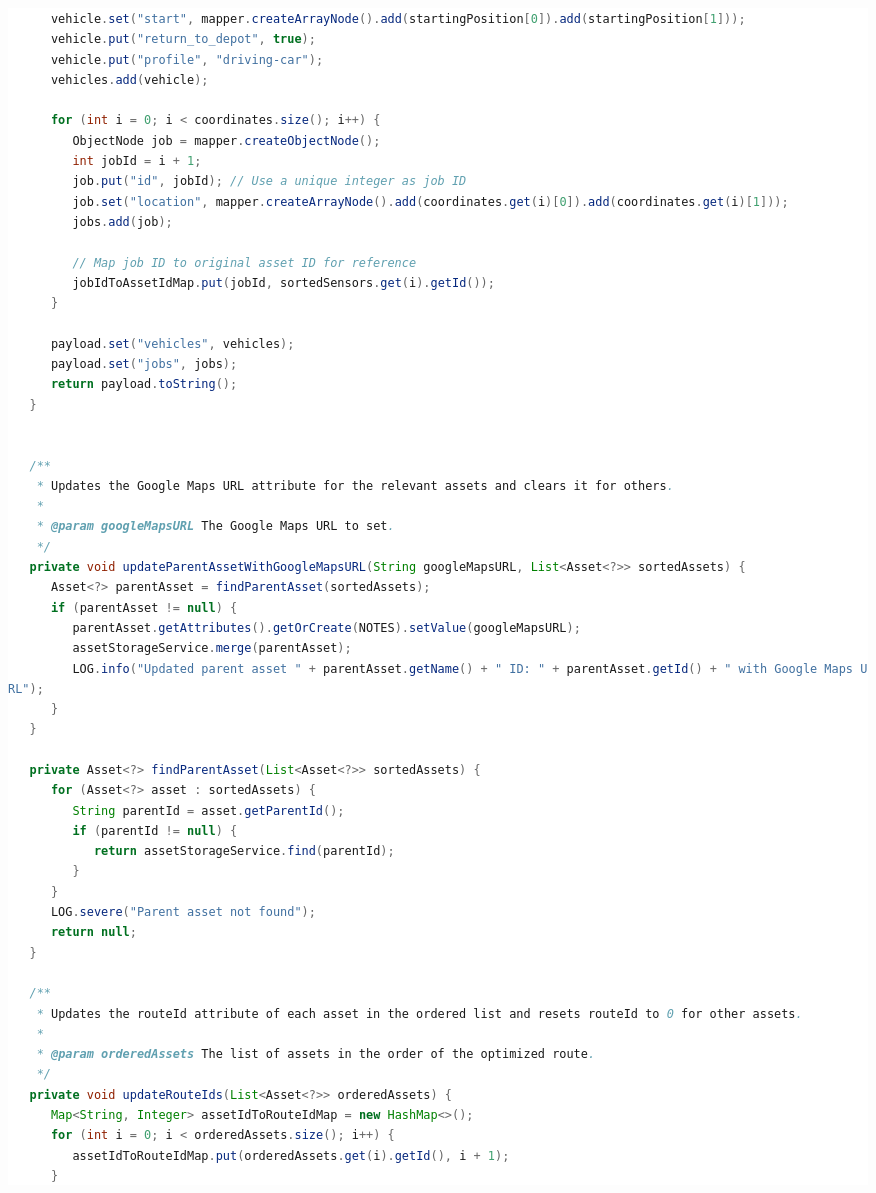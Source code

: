```java
      vehicle.set("start", mapper.createArrayNode().add(startingPosition[0]).add(startingPosition[1]));
      vehicle.put("return_to_depot", true);
      vehicle.put("profile", "driving-car");
      vehicles.add(vehicle);

      for (int i = 0; i < coordinates.size(); i++) {
         ObjectNode job = mapper.createObjectNode();
         int jobId = i + 1;
         job.put("id", jobId); // Use a unique integer as job ID
         job.set("location", mapper.createArrayNode().add(coordinates.get(i)[0]).add(coordinates.get(i)[1]));
         jobs.add(job);

         // Map job ID to original asset ID for reference
         jobIdToAssetIdMap.put(jobId, sortedSensors.get(i).getId());
      }

      payload.set("vehicles", vehicles);
      payload.set("jobs", jobs);
      return payload.toString();
   }


   /**
    * Updates the Google Maps URL attribute for the relevant assets and clears it for others.
    *
    * @param googleMapsURL The Google Maps URL to set.
    */
   private void updateParentAssetWithGoogleMapsURL(String googleMapsURL, List<Asset<?>> sortedAssets) {
      Asset<?> parentAsset = findParentAsset(sortedAssets);
      if (parentAsset != null) {
         parentAsset.getAttributes().getOrCreate(NOTES).setValue(googleMapsURL);
         assetStorageService.merge(parentAsset);
         LOG.info("Updated parent asset " + parentAsset.getName() + " ID: " + parentAsset.getId() + " with Google Maps URL");
      }
   }

   private Asset<?> findParentAsset(List<Asset<?>> sortedAssets) {
      for (Asset<?> asset : sortedAssets) {
         String parentId = asset.getParentId();
         if (parentId != null) {
            return assetStorageService.find(parentId);
         }
      }
      LOG.severe("Parent asset not found");
      return null;
   }

   /**
    * Updates the routeId attribute of each asset in the ordered list and resets routeId to 0 for other assets.
    *
    * @param orderedAssets The list of assets in the order of the optimized route.
    */
   private void updateRouteIds(List<Asset<?>> orderedAssets) {
      Map<String, Integer> assetIdToRouteIdMap = new HashMap<>();
      for (int i = 0; i < orderedAssets.size(); i++) {
         assetIdToRouteIdMap.put(orderedAssets.get(i).getId(), i + 1);
      }

```
